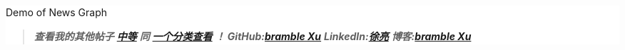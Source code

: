 Demo of News Graph

> ***查看我的其他帖子*** [***中等***](https://medium.com/@bramblexu) ***同*** [***一个分类查看***](https://bramblexu.com/posts/eb7bd472/) ***！
> GitHub:***[***bramble Xu***](https://github.com/BrambleXu) ***LinkedIn:***[***徐亮***](https://www.linkedin.com/in/xu-liang-99356891/) ***博客:***[***bramble Xu***](https://bramblexu.com)